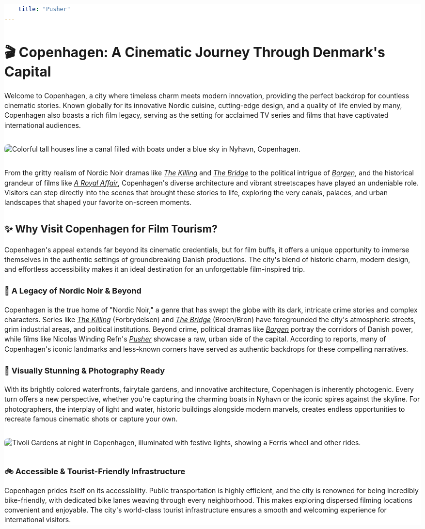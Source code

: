 ```yaml
    title: "Pusher"
---
```


# 🎬 Copenhagen: A Cinematic Journey Through Denmark's Capital

Welcome to Copenhagen, a city where timeless charm meets modern innovation, providing the perfect backdrop for countless cinematic stories. Known globally for its innovative Nordic cuisine, cutting-edge design, and a quality of life envied by many, Copenhagen also boasts a rich film legacy, serving as the setting for acclaimed TV series and films that have captivated international audiences.

<img src="https://images.stockcake.com/public/8/7/4/8747cc15-4468-4253-b400-f2149cdd9ac4_large/colorful-harbor-view-stockcake.jpg" alt="Colorful tall houses line a canal filled with boats under a blue sky in Nyhavn, Copenhagen." style="width: 100%; height: auto; border-radius: 8px; margin: 15px 0;" />

From the gritty realism of Nordic Noir dramas like [*The Killing*](/tv-shows/where-was-the-killing-filmed) and [*The Bridge*](/tv-shows/where-was-the-bridge-filmed) to the political intrigue of [*Borgen*](/tv-shows/where-was-borgen-filmed), and the historical grandeur of films like [*A Royal Affair*](/films/where-was-a-royal-affair-filmed), Copenhagen's diverse architecture and vibrant streetscapes have played an undeniable role. Visitors can step directly into the scenes that brought these stories to life, exploring the very canals, palaces, and urban landscapes that shaped your favorite on-screen moments.

## ✨ Why Visit Copenhagen for Film Tourism?

Copenhagen's appeal extends far beyond its cinematic credentials, but for film buffs, it offers a unique opportunity to immerse themselves in the authentic settings of groundbreaking Danish productions. The city's blend of historic charm, modern design, and effortless accessibility makes it an ideal destination for an unforgettable film-inspired trip.

### 🎥 **A Legacy of Nordic Noir & Beyond**
Copenhagen is the true home of "Nordic Noir," a genre that has swept the globe with its dark, intricate crime stories and complex characters. Series like [*The Killing*](/tv-shows/where-was-the-killing-filmed) (Forbrydelsen) and [*The Bridge*](/tv-shows/where-was-the-bridge-filmed) (Broen/Bron) have foregrounded the city's atmospheric streets, grim industrial areas, and political institutions. Beyond crime, political dramas like [*Borgen*](/tv-shows/where-was-borgen-filmed) portray the corridors of Danish power, while films like Nicolas Winding Refn's [*Pusher*](/films/where-was-pusher-filmed) showcase a raw, urban side of the capital. According to reports, many of Copenhagen's iconic landmarks and less-known corners have served as authentic backdrops for these compelling narratives.

### 📸 **Visually Stunning & Photography Ready**
With its brightly colored waterfronts, fairytale gardens, and innovative architecture, Copenhagen is inherently photogenic. Every turn offers a new perspective, whether you're capturing the charming boats in Nyhavn or the iconic spires against the skyline. For photographers, the interplay of light and water, historic buildings alongside modern marvels, creates endless opportunities to recreate famous cinematic shots or capture your own.

<img src="https://www.ourtravelsoup.com/wp-content/uploads/2018/12/tivoli-featured.jpg" alt="Tivoli Gardens at night in Copenhagen, illuminated with festive lights, showing a Ferris wheel and other rides." style="width: 100%; height: auto; border-radius: 8px; margin: 15px 0;" />

### 🚲 **Accessible & Tourist-Friendly Infrastructure**
Copenhagen prides itself on its accessibility. Public transportation is highly efficient, and the city is renowned for being incredibly bike-friendly, with dedicated bike lanes weaving through every neighborhood. This makes exploring dispersed filming locations convenient and enjoyable. The city's world-class tourist infrastructure ensures a smooth and welcoming experience for international visitors.
